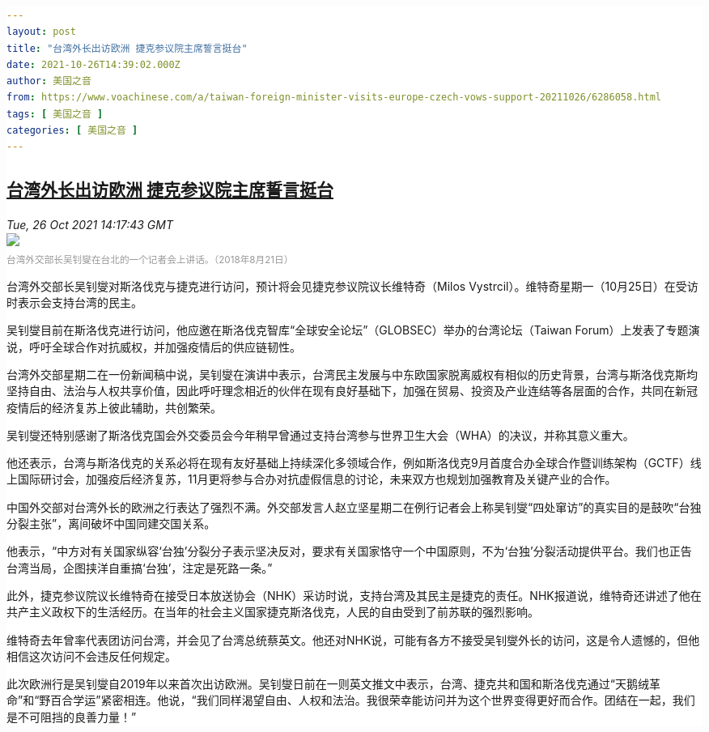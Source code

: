 ```yaml
---
layout: post
title: "台湾外长出访欧洲 捷克参议院主席誓言挺台"
date: 2021-10-26T14:39:02.000Z
author: 美国之音
from: https://www.voachinese.com/a/taiwan-foreign-minister-visits-europe-czech-vows-support-20211026/6286058.html
tags: [ 美国之音 ]
categories: [ 美国之音 ]
---
```


[台湾外长出访欧洲 捷克参议院主席誓言挺台](https://www.voachinese.com/a/taiwan-foreign-minister-visits-europe-czech-vows-support-20211026/6286058.html)
------

<div>
<div><i>Tue, 26 Oct 2021 14:17:43 GMT</i></div><img src="https://images.weserv.nl?url=gdb.voanews.com/2ED13396-3B53-4D57-AC0A-E9861E2C251A_r1_s_w900.jpg" width="100%"><div><small style="color: #999;">台湾外交部长吴钊燮在台北的一个记者会上讲话。（2018年8月21日）</small></div><p>台湾外交部长吴钊燮对斯洛伐克与捷克进行访问，预计将会见捷克参议院议长维特奇（Milos Vystrcil）。维特奇星期一（10月25日）在受访时表示会支持台湾的民主。 </p><p>吴钊燮目前在斯洛伐克进行访问，他应邀在斯洛伐克智库“全球安全论坛”（GLOBSEC）举办的台湾论坛（Taiwan Forum）上发表了专题演说，呼吁全球合作对抗威权，并加强疫情后的供应链韧性。 </p><p>台湾外交部星期二在一份新闻稿中说，吴钊燮在演讲中表示，台湾民主发展与中东欧国家脱离威权有相似的历史背景，台湾与斯洛伐克斯均坚持自由、法治与人权共享价值，因此呼吁理念相近的伙伴在现有良好基础下，加强在贸易、投资及产业连结等各层面的合作，共同在新冠疫情后的经济复苏上彼此辅助，共创繁荣。 </p><p>吴钊燮还特别感谢了斯洛伐克国会外交委员会今年稍早曾通过支持台湾参与世界卫生大会（WHA）的决议，并称其意义重大。 </p><p>他还表示，台湾与斯洛伐克的关系必将在现有友好基础上持续深化多领域合作，例如斯洛伐克9月首度合办全球合作暨训练架构（GCTF）线上国际研讨会，加强疫后经济复苏，11月更将参与合办对抗虚假信息的讨论，未来双方也规划加强教育及关键产业的合作。 </p><p>中国外交部对台湾外长的欧洲之行表达了强烈不满。外交部发言人赵立坚星期二在例行记者会上称吴钊燮“四处窜访”的真实目的是鼓吹“台独分裂主张”，离间破坏中国同建交国关系。 </p><p>他表示，“中方对有关国家纵容‘台独’分裂分子表示坚决反对，要求有关国家恪守一个中国原则，不为‘台独’分裂活动提供平台。我们也正告台湾当局，企图挟洋自重搞‘台独’，注定是死路一条。” </p><p>此外，捷克参议院议长维特奇在接受日本放送协会（NHK）采访时说，支持台湾及其民主是捷克的责任。NHK报道说，维特奇还讲述了他在共产主义政权下的生活经历。在当年的社会主义国家捷克斯洛伐克，人民的自由受到了前苏联的强烈影响。 </p><p>维特奇去年曾率代表团访问台湾，并会见了台湾总统蔡英文。他还对NHK说，可能有各方不接受吴钊燮外长的访问，这是令人遗憾的，但他相信这次访问不会违反任何规定。 </p><p>此次欧洲行是吴钊燮自2019年以来首次出访欧洲。吴钊燮日前在一则英文推文中表示，台湾、捷克共和国和斯洛伐克通过“天鹅绒革命”和“野百合学运”紧密相连。他说，“我们同样渴望自由、人权和法治。我很荣幸能访问并为这个世界变得更好而合作。团结在一起，我们是不可阻挡的良善力量！” </p>
</div>
